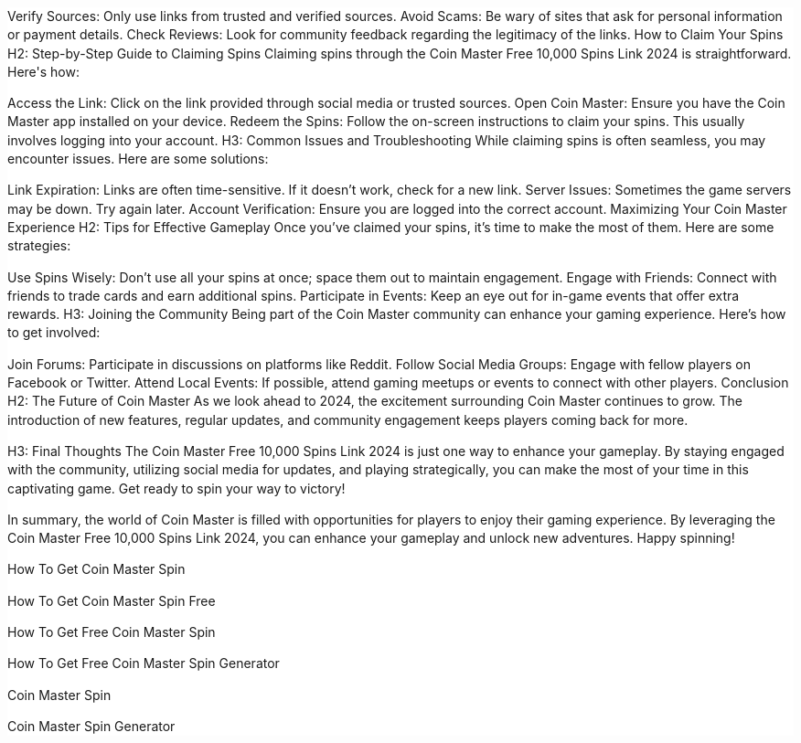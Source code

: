 Verify Sources: Only use links from trusted and verified sources.
Avoid Scams: Be wary of sites that ask for personal information or payment details.
Check Reviews: Look for community feedback regarding the legitimacy of the links.
How to Claim Your Spins
H2: Step-by-Step Guide to Claiming Spins
Claiming spins through the Coin Master Free 10,000 Spins Link 2024 is straightforward. Here's how:

Access the Link: Click on the link provided through social media or trusted sources.
Open Coin Master: Ensure you have the Coin Master app installed on your device.
Redeem the Spins: Follow the on-screen instructions to claim your spins. This usually involves logging into your account.
H3: Common Issues and Troubleshooting
While claiming spins is often seamless, you may encounter issues. Here are some solutions:

Link Expiration: Links are often time-sensitive. If it doesn’t work, check for a new link.
Server Issues: Sometimes the game servers may be down. Try again later.
Account Verification: Ensure you are logged into the correct account.
Maximizing Your Coin Master Experience
H2: Tips for Effective Gameplay
Once you’ve claimed your spins, it’s time to make the most of them. Here are some strategies:

Use Spins Wisely: Don’t use all your spins at once; space them out to maintain engagement.
Engage with Friends: Connect with friends to trade cards and earn additional spins.
Participate in Events: Keep an eye out for in-game events that offer extra rewards.
H3: Joining the Community
Being part of the Coin Master community can enhance your gaming experience. Here’s how to get involved:

Join Forums: Participate in discussions on platforms like Reddit.
Follow Social Media Groups: Engage with fellow players on Facebook or Twitter.
Attend Local Events: If possible, attend gaming meetups or events to connect with other players.
Conclusion
H2: The Future of Coin Master
As we look ahead to 2024, the excitement surrounding Coin Master continues to grow. The introduction of new features, regular updates, and community engagement keeps players coming back for more.

H3: Final Thoughts
The Coin Master Free 10,000 Spins Link 2024 is just one way to enhance your gameplay. By staying engaged with the community, utilizing social media for updates, and playing strategically, you can make the most of your time in this captivating game. Get ready to spin your way to victory!

In summary, the world of Coin Master is filled with opportunities for players to enjoy their gaming experience. By leveraging the Coin Master Free 10,000 Spins Link 2024, you can enhance your gameplay and unlock new adventures. Happy spinning!

How To Get Coin Master Spin

How To Get Coin Master Spin Free

How To Get Free Coin Master Spin

How To Get Free Coin Master Spin Generator

Coin Master Spin

Coin Master Spin Generator
